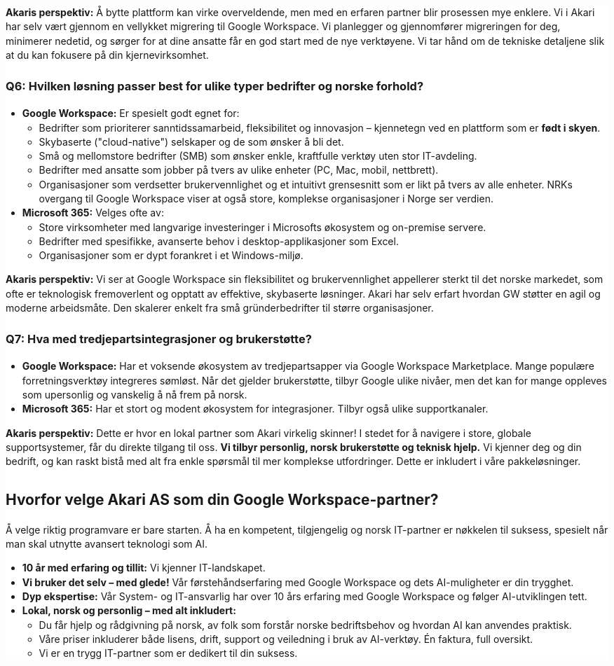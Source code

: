 **Akaris perspektiv:** Å bytte plattform kan virke overveldende, men med en erfaren partner blir prosessen mye enklere. Vi i Akari har selv vært gjennom en vellykket migrering til Google Workspace. Vi planlegger og gjennomfører migreringen for deg, minimerer nedetid, og sørger for at dine ansatte får en god start med de nye verktøyene. Vi tar hånd om de tekniske detaljene slik at du kan fokusere på din kjernevirksomhet.

### Q6: Hvilken løsning passer best for ulike typer bedrifter og norske forhold?

* **Google Workspace:** Er spesielt godt egnet for:
    * Bedrifter som prioriterer sanntidssamarbeid, fleksibilitet og innovasjon – kjennetegn ved en plattform som er **født i skyen**.
    * Skybaserte ("cloud-native") selskaper og de som ønsker å bli det.
    * Små og mellomstore bedrifter (SMB) som ønsker enkle, kraftfulle verktøy uten stor IT-avdeling.
    * Bedrifter med ansatte som jobber på tvers av ulike enheter (PC, Mac, mobil, nettbrett).
    * Organisasjoner som verdsetter brukervennlighet og et intuitivt grensesnitt som er likt på tvers av alle enheter. NRKs overgang til Google Workspace viser at også store, komplekse organisasjoner i Norge ser verdien.
* **Microsoft 365:** Velges ofte av:
    * Store virksomheter med langvarige investeringer i Microsofts økosystem og on-premise servere.
    * Bedrifter med spesifikke, avanserte behov i desktop-applikasjoner som Excel.
    * Organisasjoner som er dypt forankret i et Windows-miljø.

**Akaris perspektiv:** Vi ser at Google Workspace sin fleksibilitet og brukervennlighet appellerer sterkt til det norske markedet, som ofte er teknologisk fremoverlent og opptatt av effektive, skybaserte løsninger. Akari har selv erfart hvordan GW støtter en agil og moderne arbeidsmåte. Den skalerer enkelt fra små gründerbedrifter til større organisasjoner.

### Q7: Hva med tredjepartsintegrasjoner og brukerstøtte?

* **Google Workspace:** Har et voksende økosystem av tredjepartsapper via Google Workspace Marketplace. Mange populære forretningsverktøy integreres sømløst. Når det gjelder brukerstøtte, tilbyr Google ulike nivåer, men det kan for mange oppleves som upersonlig og vanskelig å nå frem på norsk.
* **Microsoft 365:** Har et stort og modent økosystem for integrasjoner. Tilbyr også ulike supportkanaler.

**Akaris perspektiv:** Dette er hvor en lokal partner som Akari virkelig skinner! I stedet for å navigere i store, globale supportsystemer, får du direkte tilgang til oss. **Vi tilbyr personlig, norsk brukerstøtte og teknisk hjelp.** Vi kjenner deg og din bedrift, og kan raskt bistå med alt fra enkle spørsmål til mer komplekse utfordringer. Dette er inkludert i våre pakkeløsninger.

## Hvorfor velge Akari AS som din Google Workspace-partner?

Å velge riktig programvare er bare starten. Å ha en kompetent, tilgjengelig og norsk IT-partner er nøkkelen til suksess, spesielt når man skal utnytte avansert teknologi som AI.

* **10 år med erfaring og tillit:** Vi kjenner IT-landskapet.
* **Vi bruker det selv – med glede!** Vår førstehåndserfaring med Google Workspace og dets AI-muligheter er din trygghet.
* **Dyp ekspertise:** Vår System- og IT-ansvarlig har over 10 års erfaring med Google Workspace og følger AI-utviklingen tett.
* **Lokal, norsk og personlig – med alt inkludert:**
    * Du får hjelp og rådgivning på norsk, av folk som forstår norske bedriftsbehov og hvordan AI kan anvendes praktisk.
    * Våre priser inkluderer både lisens, drift, support og veiledning i bruk av AI-verktøy. Én faktura, full oversikt.
    * Vi er en trygg IT-partner som er dedikert til din suksess.
